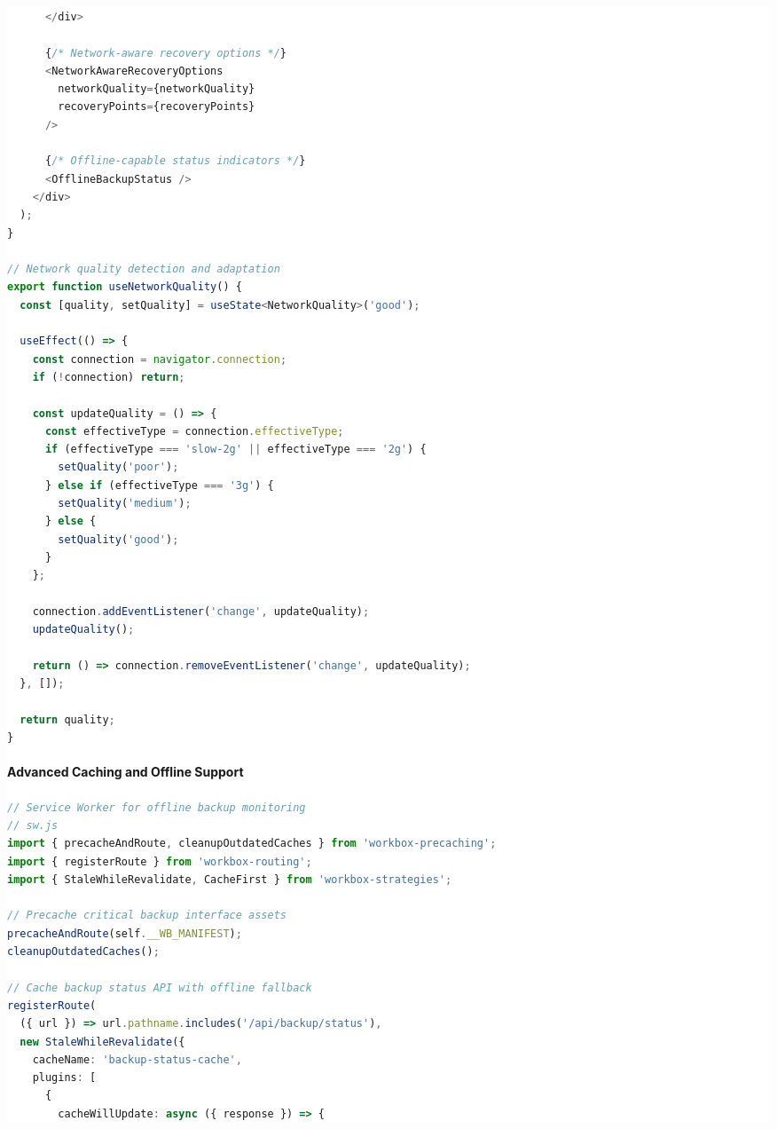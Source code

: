 ```typescript
      </div>

      {/* Network-aware recovery options */}
      <NetworkAwareRecoveryOptions
        networkQuality={networkQuality}
        recoveryPoints={recoveryPoints}
      />

      {/* Offline-capable status indicators */}
      <OfflineBackupStatus />
    </div>
  );
}

// Network quality detection and adaptation
export function useNetworkQuality() {
  const [quality, setQuality] = useState<NetworkQuality>('good');
  
  useEffect(() => {
    const connection = navigator.connection;
    if (!connection) return;

    const updateQuality = () => {
      const effectiveType = connection.effectiveType;
      if (effectiveType === 'slow-2g' || effectiveType === '2g') {
        setQuality('poor');
      } else if (effectiveType === '3g') {
        setQuality('medium');
      } else {
        setQuality('good');
      }
    };

    connection.addEventListener('change', updateQuality);
    updateQuality();

    return () => connection.removeEventListener('change', updateQuality);
  }, []);

  return quality;
}
```

#### Advanced Caching and Offline Support
```typescript
// Service Worker for offline backup monitoring
// sw.js
import { precacheAndRoute, cleanupOutdatedCaches } from 'workbox-precaching';
import { registerRoute } from 'workbox-routing';
import { StaleWhileRevalidate, CacheFirst } from 'workbox-strategies';

// Precache critical backup interface assets
precacheAndRoute(self.__WB_MANIFEST);
cleanupOutdatedCaches();

// Cache backup status API with offline fallback
registerRoute(
  ({ url }) => url.pathname.includes('/api/backup/status'),
  new StaleWhileRevalidate({
    cacheName: 'backup-status-cache',
    plugins: [
      {
        cacheWillUpdate: async ({ response }) => {
```